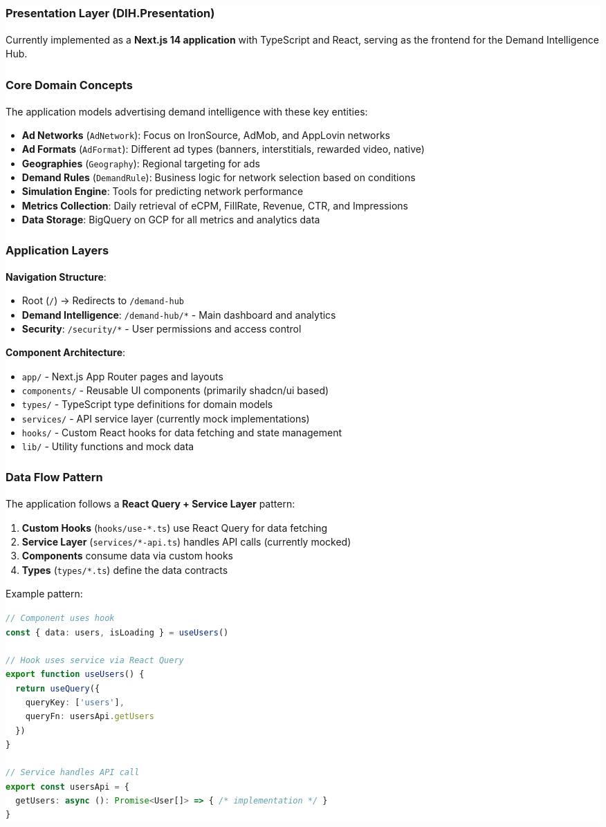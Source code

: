 ### Presentation Layer (DIH.Presentation)

Currently implemented as a **Next.js 14 application** with TypeScript and React, serving as the frontend for the Demand Intelligence Hub.

### Core Domain Concepts

The application models advertising demand intelligence with these key entities:

- **Ad Networks** (`AdNetwork`): Focus on IronSource, AdMob, and AppLovin networks
- **Ad Formats** (`AdFormat`): Different ad types (banners, interstitials, rewarded video, native)
- **Geographies** (`Geography`): Regional targeting for ads
- **Demand Rules** (`DemandRule`): Business logic for network selection based on conditions
- **Simulation Engine**: Tools for predicting network performance
- **Metrics Collection**: Daily retrieval of eCPM, FillRate, Revenue, CTR, and Impressions
- **Data Storage**: BigQuery on GCP for all metrics and analytics data

### Application Layers

**Navigation Structure**:
- Root (`/`) → Redirects to `/demand-hub`
- **Demand Intelligence**: `/demand-hub/*` - Main dashboard and analytics
- **Security**: `/security/*` - User permissions and access control

**Component Architecture**:
- `app/` - Next.js App Router pages and layouts
- `components/` - Reusable UI components (primarily shadcn/ui based)
- `types/` - TypeScript type definitions for domain models
- `services/` - API service layer (currently mock implementations)
- `hooks/` - Custom React hooks for data fetching and state management
- `lib/` - Utility functions and mock data

### Data Flow Pattern

The application follows a **React Query + Service Layer** pattern:

1. **Custom Hooks** (`hooks/use-*.ts`) use React Query for data fetching
2. **Service Layer** (`services/*-api.ts`) handles API calls (currently mocked)
3. **Components** consume data via custom hooks
4. **Types** (`types/*.ts`) define the data contracts

Example pattern:
```typescript
// Component uses hook
const { data: users, isLoading } = useUsers()

// Hook uses service via React Query
export function useUsers() {
  return useQuery({
    queryKey: ['users'],
    queryFn: usersApi.getUsers
  })
}

// Service handles API call
export const usersApi = {
  getUsers: async (): Promise<User[]> => { /* implementation */ }
}
```
